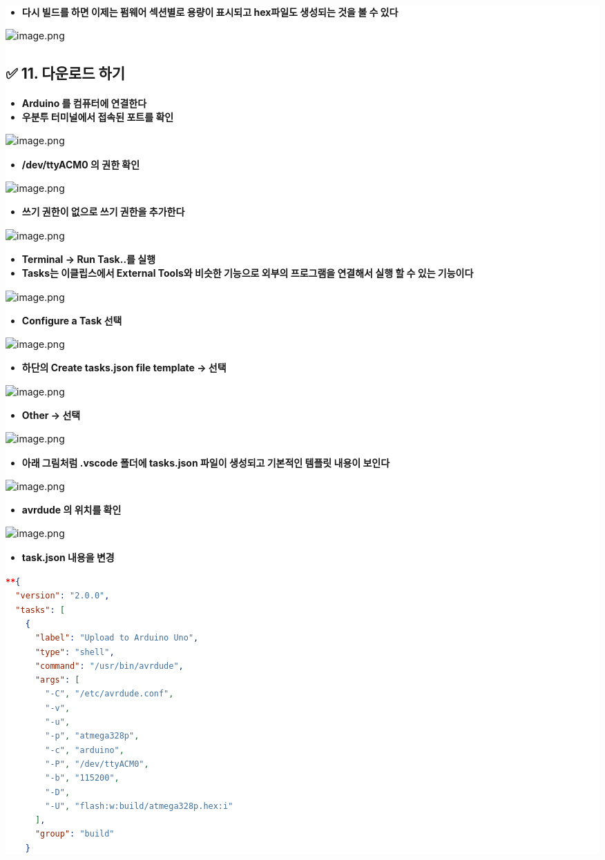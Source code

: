 - **다시 빌드를 하면 이제는 펌웨어 섹션별로 용량이 표시되고  hex파일도 생성되는 것을 볼 수 있다**

![image.png](attachment:b87a9cc5-82cb-4acd-8217-602f622dcd9e:image.png)

## **✅ 11. 다운로드 하기**

- **Arduino 를 컴퓨터에 연결한다**
- **우분투 터미널에서 접속된 포트를 확인**

![image.png](attachment:ed41ca7e-9698-4bf7-8bcb-37eb7c79be09:18ae100d-9c13-4571-a9ba-c2d902c1c898.png)

- **/dev/ttyACM0 의 권한 확인**

![image.png](attachment:e363f57a-971c-46e1-851a-ea12b57990fe:image.png)

- **쓰기 권한이 없으로 쓰기 권한을 추가한다**

![image.png](attachment:2b3ae966-f04a-4fb2-b03d-32cd35138827:image.png)

- **Terminal → Run Task..를 실행**
- **Tasks는 이클립스에서 External Tools와 비슷한 기능으로 외부의 프로그램을 연결해서 실행 할 수 있는 기능이다**

![image.png](attachment:15c9cd8a-6c56-4e43-a02f-57641593ef00:image.png)

- **Configure a Task 선택**

![image.png](attachment:11484a1a-d1f7-4703-9612-159ee8737f31:image.png)

- **하단의 Create tasks.json file template → 선택**

![image.png](attachment:eca81808-799c-43d3-80ff-3d33796618b5:image.png)

- **Other → 선택**

![image.png](attachment:e8d07e72-5fea-4fd0-ad62-855734534462:image.png)

- **아래 그림처럼 .vscode 폴더에 tasks.json 파일이 생성되고 기본적인 템플릿 내용이 보인다**

![image.png](attachment:86324c3b-06a4-47c3-b79b-ee79a94149d1:image.png)

- **avrdude 의 위치를 확인**

![image.png](attachment:82552471-ee32-4444-ad04-50c01c5a0989:image.png)

- **task.json 내용을 변경**

```json
**{
  "version": "2.0.0",
  "tasks": [
    {
      "label": "Upload to Arduino Uno",
      "type": "shell",
      "command": "/usr/bin/avrdude",
      "args": [
        "-C", "/etc/avrdude.conf",
        "-v",
        "-u",
        "-p", "atmega328p",
        "-c", "arduino",
        "-P", "/dev/ttyACM0",
        "-b", "115200",
        "-D",
        "-U", "flash:w:build/atmega328p.hex:i"
      ],
      "group": "build"
    }
```